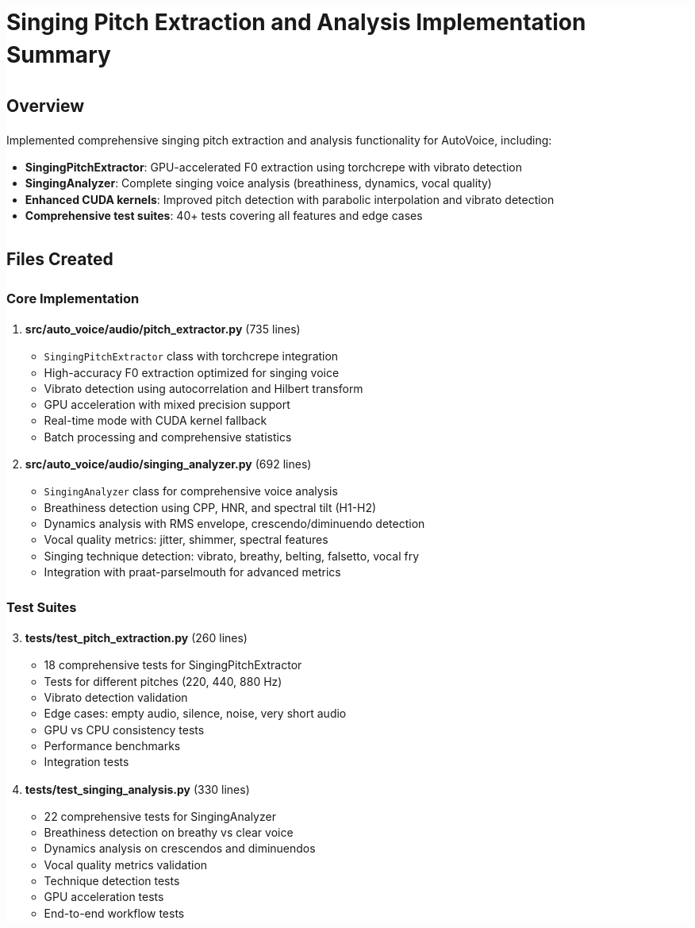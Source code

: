 # Singing Pitch Extraction and Analysis Implementation Summary

## Overview

Implemented comprehensive singing pitch extraction and analysis functionality for AutoVoice, including:

- **SingingPitchExtractor**: GPU-accelerated F0 extraction using torchcrepe with vibrato detection
- **SingingAnalyzer**: Complete singing voice analysis (breathiness, dynamics, vocal quality)
- **Enhanced CUDA kernels**: Improved pitch detection with parabolic interpolation and vibrato detection
- **Comprehensive test suites**: 40+ tests covering all features and edge cases

## Files Created

### Core Implementation

1. **src/auto_voice/audio/pitch_extractor.py** (735 lines)
   - `SingingPitchExtractor` class with torchcrepe integration
   - High-accuracy F0 extraction optimized for singing voice
   - Vibrato detection using autocorrelation and Hilbert transform
   - GPU acceleration with mixed precision support
   - Real-time mode with CUDA kernel fallback
   - Batch processing and comprehensive statistics

2. **src/auto_voice/audio/singing_analyzer.py** (692 lines)
   - `SingingAnalyzer` class for comprehensive voice analysis
   - Breathiness detection using CPP, HNR, and spectral tilt (H1-H2)
   - Dynamics analysis with RMS envelope, crescendo/diminuendo detection
   - Vocal quality metrics: jitter, shimmer, spectral features
   - Singing technique detection: vibrato, breathy, belting, falsetto, vocal fry
   - Integration with praat-parselmouth for advanced metrics

### Test Suites

3. **tests/test_pitch_extraction.py** (260 lines)
   - 18 comprehensive tests for SingingPitchExtractor
   - Tests for different pitches (220, 440, 880 Hz)
   - Vibrato detection validation
   - Edge cases: empty audio, silence, noise, very short audio
   - GPU vs CPU consistency tests
   - Performance benchmarks
   - Integration tests

4. **tests/test_singing_analysis.py** (330 lines)
   - 22 comprehensive tests for SingingAnalyzer
   - Breathiness detection on breathy vs clear voice
   - Dynamics analysis on crescendos and diminuendos
   - Vocal quality metrics validation
   - Technique detection tests
   - GPU acceleration tests
   - End-to-end workflow tests
